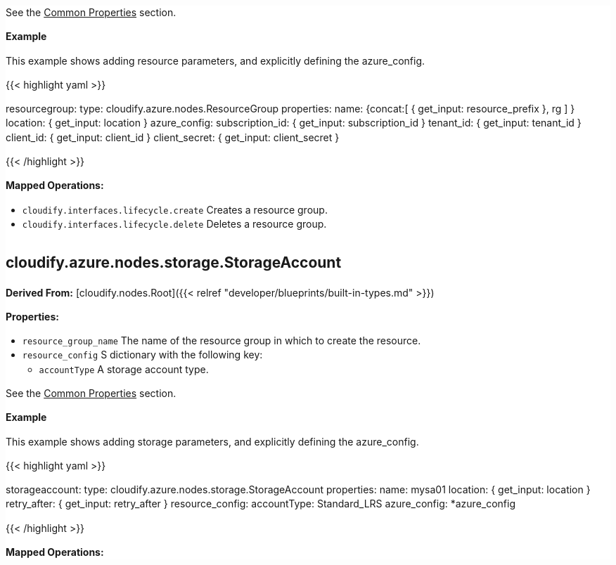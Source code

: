 See the [Common Properties](#common-properties) section.

**Example**

This example shows adding resource parameters, and explicitly defining the azure_config.

{{< highlight  yaml  >}}

  resourcegroup:
    type: cloudify.azure.nodes.ResourceGroup
    properties:
      name: {concat:[ { get_input: resource_prefix }, rg ] }
      location: { get_input: location }
      azure_config:
        subscription_id: { get_input: subscription_id }
        tenant_id: { get_input: tenant_id }
        client_id: { get_input: client_id }
        client_secret: { get_input: client_secret }

{{< /highlight >}}

**Mapped Operations:**

  * `cloudify.interfaces.lifecycle.create` Creates a resource group.
  * `cloudify.interfaces.lifecycle.delete` Deletes a resource group.


## cloudify.azure.nodes.storage.StorageAccount

**Derived From:** [cloudify.nodes.Root]({{< relref "developer/blueprints/built-in-types.md" >}})

**Properties:**

  * `resource_group_name` The name of the resource group in which to create the resource.
  * `resource_config` S dictionary with the following key:
    * `accountType` A storage account type.

See the [Common Properties](#common-properties) section.

**Example**

This example shows adding storage parameters, and explicitly defining the azure_config.

{{< highlight  yaml  >}}

  storageaccount:
    type: cloudify.azure.nodes.storage.StorageAccount
    properties:
      name: mysa01
      location: { get_input: location }
      retry_after: { get_input: retry_after }
      resource_config:
        accountType: Standard_LRS
      azure_config: *azure_config

{{< /highlight >}}

**Mapped Operations:**
